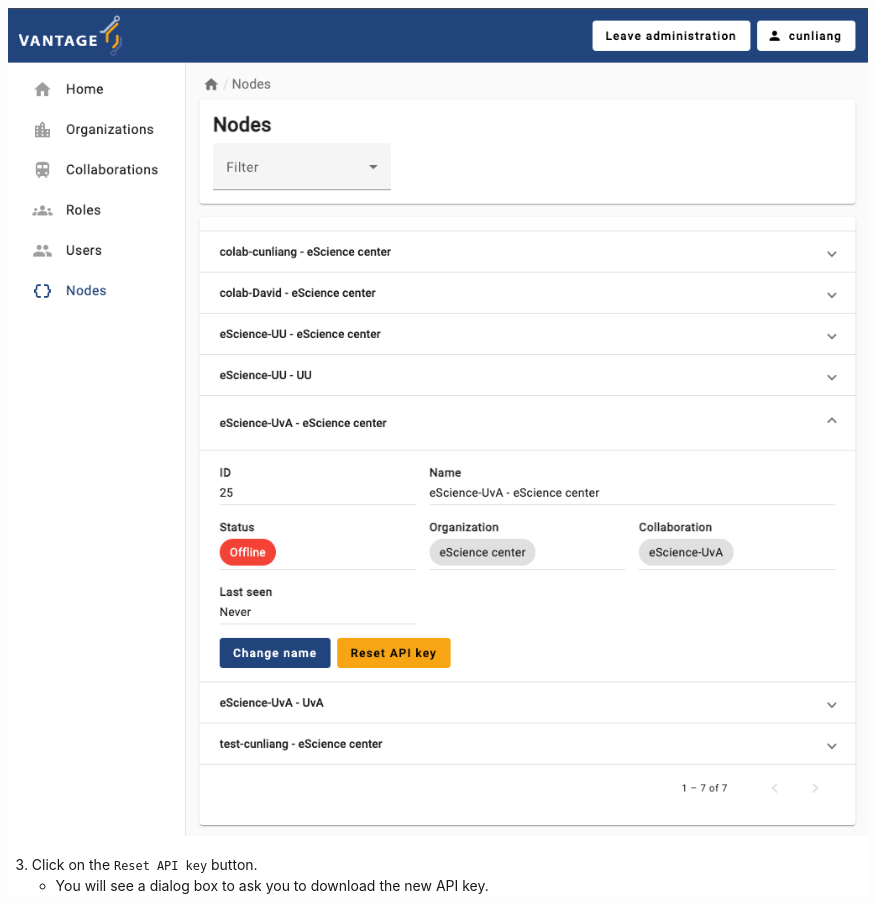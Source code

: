 ![Reset API key for a node](fig/reset_api_key_01.png)

3. Click on the `Reset API key` button.
    * You will see a dialog box to ask you to download the new API key.
